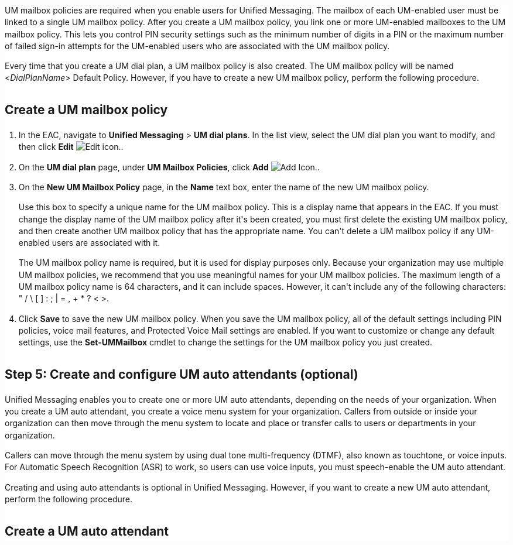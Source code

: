 UM mailbox policies are required when you enable users for Unified Messaging. The mailbox of each UM-enabled user must be linked to a single UM mailbox policy. After you create a UM mailbox policy, you link one or more UM-enabled mailboxes to the UM mailbox policy. This lets you control PIN security settings such as the minimum number of digits in a PIN or the maximum number of failed sign-in attempts for the UM-enabled users who are associated with the UM mailbox policy.

Every time that you create a UM dial plan, a UM mailbox policy is also created. The UM mailbox policy will be named \<*DialPlanName*\> Default Policy. However, if you have to create a new UM mailbox policy, perform the following procedure.

## Create a UM mailbox policy

1. In the EAC, navigate to **Unified Messaging** \> **UM dial plans**. In the list view, select the UM dial plan you want to modify, and then click **Edit** ![Edit icon.](images/JJ218640.6f53ccb2-1f13-4c02-bea0-30690e6ea71d(EXCHG.150).gif "Edit icon").

2. On the **UM dial plan** page, under **UM Mailbox Policies**, click **Add** ![Add Icon.](images/JJ218640.c1e75329-d6d7-4073-a27d-498590bbb558(EXCHG.150).gif "Add Icon").

3. On the **New UM Mailbox Policy** page, in the **Name** text box, enter the name of the new UM mailbox policy.

   Use this box to specify a unique name for the UM mailbox policy. This is a display name that appears in the EAC. If you must change the display name of the UM mailbox policy after it's been created, you must first delete the existing UM mailbox policy, and then create another UM mailbox policy that has the appropriate name. You can't delete a UM mailbox policy if any UM-enabled users are associated with it.

   The UM mailbox policy name is required, but it is used for display purposes only. Because your organization may use multiple UM mailbox policies, we recommend that you use meaningful names for your UM mailbox policies. The maximum length of a UM mailbox policy name is 64 characters, and it can include spaces. However, it can't include any of the following characters: " / \\ \[ \] : ; | = , + \* ? \< \>.

4. Click **Save** to save the new UM mailbox policy. When you save the UM mailbox policy, all of the default settings including PIN policies, voice mail features, and Protected Voice Mail settings are enabled. If you want to customize or change any default settings, use the **Set-UMMailbox** cmdlet to change the settings for the UM mailbox policy you just created.

## Step 5: Create and configure UM auto attendants (optional)

Unified Messaging enables you to create one or more UM auto attendants, depending on the needs of your organization. When you create a UM auto attendant, you create a voice menu system for your organization. Callers from outside or inside your organization can then move through the menu system to locate and place or transfer calls to users or departments in your organization.

Callers can move through the menu system by using dual tone multi-frequency (DTMF), also known as touchtone, or voice inputs. For Automatic Speech Recognition (ASR) to work, so users can use voice inputs, you must speech-enable the UM auto attendant.

Creating and using auto attendants is optional in Unified Messaging. However, if you want to create a new UM auto attendant, perform the following procedure.

## Create a UM auto attendant
